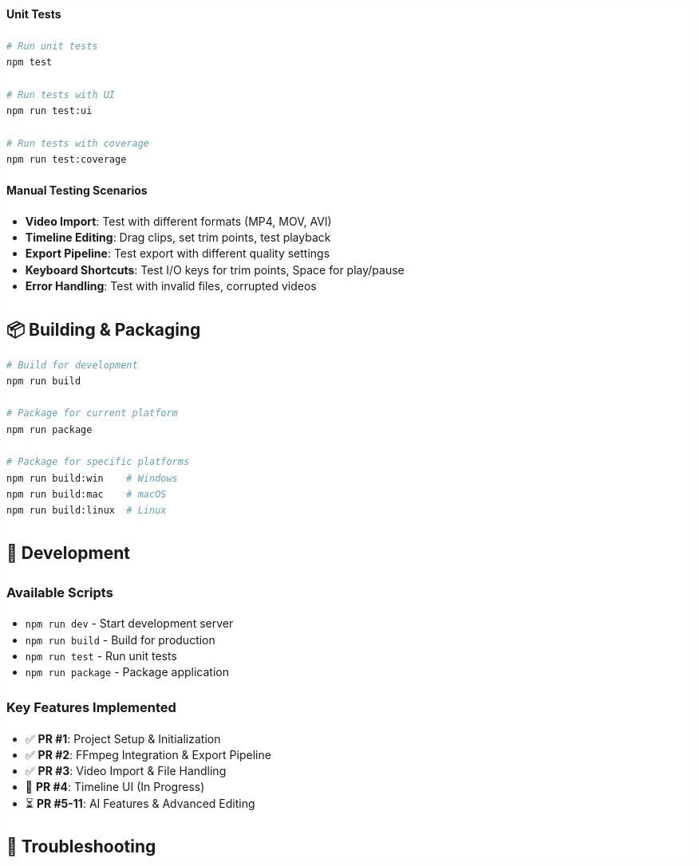 #### Unit Tests
```bash
# Run unit tests
npm test

# Run tests with UI
npm run test:ui

# Run tests with coverage
npm run test:coverage
```

#### Manual Testing Scenarios
- **Video Import**: Test with different formats (MP4, MOV, AVI)
- **Timeline Editing**: Drag clips, set trim points, test playback
- **Export Pipeline**: Test export with different quality settings
- **Keyboard Shortcuts**: Test I/O keys for trim points, Space for play/pause
- **Error Handling**: Test with invalid files, corrupted videos

## 📦 Building & Packaging

```bash
# Build for development
npm run build

# Package for current platform
npm run package

# Package for specific platforms
npm run build:win    # Windows
npm run build:mac    # macOS
npm run build:linux  # Linux
```

## 🔧 Development

### Available Scripts
- `npm run dev` - Start development server
- `npm run build` - Build for production
- `npm run test` - Run unit tests
- `npm run package` - Package application

### Key Features Implemented
- ✅ **PR #1**: Project Setup & Initialization
- ✅ **PR #2**: FFmpeg Integration & Export Pipeline
- ✅ **PR #3**: Video Import & File Handling
- 🚧 **PR #4**: Timeline UI (In Progress)
- ⏳ **PR #5-11**: AI Features & Advanced Editing

## 🐛 Troubleshooting
